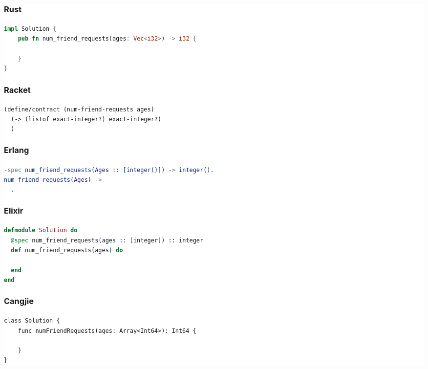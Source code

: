 ### Rust

```rust
impl Solution {
    pub fn num_friend_requests(ages: Vec<i32>) -> i32 {
        
    }
}
```

### Racket

```racket
(define/contract (num-friend-requests ages)
  (-> (listof exact-integer?) exact-integer?)
  )
```

### Erlang

```erlang
-spec num_friend_requests(Ages :: [integer()]) -> integer().
num_friend_requests(Ages) ->
  .
```

### Elixir

```elixir
defmodule Solution do
  @spec num_friend_requests(ages :: [integer]) :: integer
  def num_friend_requests(ages) do
    
  end
end
```

### Cangjie

```cangjie
class Solution {
    func numFriendRequests(ages: Array<Int64>): Int64 {

    }
}
```

